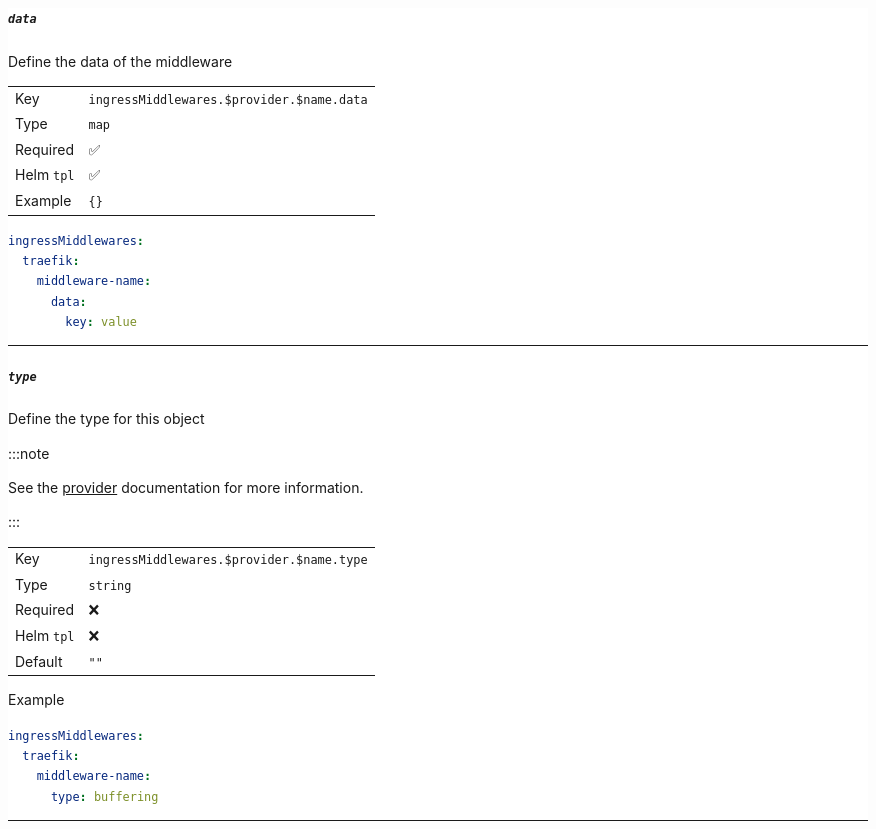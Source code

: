 
##### `data`

Define the data of the middleware

|            |                                           |
| ---------- | ----------------------------------------- |
| Key        | `ingressMiddlewares.$provider.$name.data` |
| Type       | `map`                                     |
| Required   | ✅                                         |
| Helm `tpl` | ✅                                         |
| Example    | `{}`                                      |

```yaml
ingressMiddlewares:
  traefik:
    middleware-name:
      data:
        key: value
```

---

##### `type`

Define the type for this object

:::note

See the [provider](/truecharts-common/middlewares#provider) documentation for more information.

:::

|            |                                           |
| ---------- | ----------------------------------------- |
| Key        | `ingressMiddlewares.$provider.$name.type` |
| Type       | `string`                                  |
| Required   | ❌                                         |
| Helm `tpl` | ❌                                         |
| Default    | `""`                                      |

Example

```yaml
ingressMiddlewares:
  traefik:
    middleware-name:
      type: buffering
```

---
